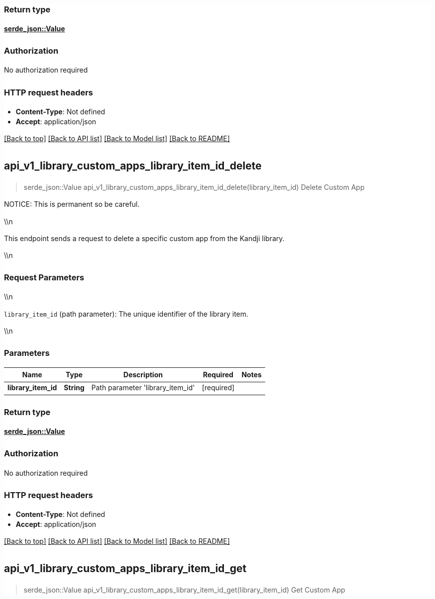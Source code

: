 ### Return type

[**serde_json::Value**](serde_json::Value.md)

### Authorization

No authorization required

### HTTP request headers

- **Content-Type**: Not defined
- **Accept**: application/json

[[Back to top]](#) [[Back to API list]](../README.md#documentation-for-api-endpoints) [[Back to Model list]](../README.md#documentation-for-models) [[Back to README]](../README.md)


## api_v1_library_custom_apps_library_item_id_delete

> serde_json::Value api_v1_library_custom_apps_library_item_id_delete(library_item_id)
Delete Custom App

<p>NOTICE: This is permanent so be careful.</p>\\n<p>This endpoint sends a request to delete a specific custom app from the Kandji library.</p>\\n<h3 id=\"request-parameters\">Request Parameters</h3>\\n<p><code>library_item_id</code> (path parameter): The unique identifier of the library item.</p>\\n

### Parameters


Name | Type | Description  | Required | Notes
------------- | ------------- | ------------- | ------------- | -------------
**library_item_id** | **String** | Path parameter 'library_item_id' | [required] |

### Return type

[**serde_json::Value**](serde_json::Value.md)

### Authorization

No authorization required

### HTTP request headers

- **Content-Type**: Not defined
- **Accept**: application/json

[[Back to top]](#) [[Back to API list]](../README.md#documentation-for-api-endpoints) [[Back to Model list]](../README.md#documentation-for-models) [[Back to README]](../README.md)


## api_v1_library_custom_apps_library_item_id_get

> serde_json::Value api_v1_library_custom_apps_library_item_id_get(library_item_id)
Get Custom App
